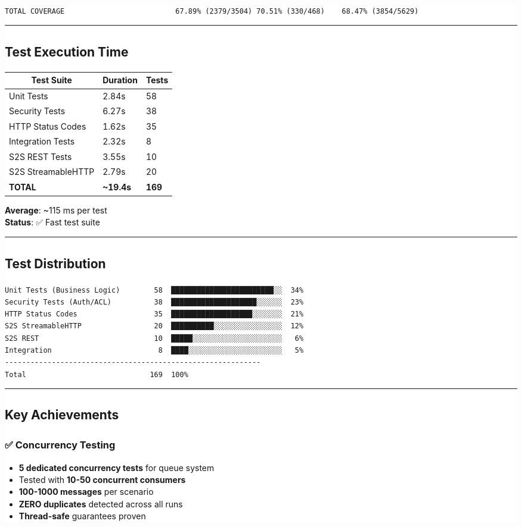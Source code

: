 ```
TOTAL COVERAGE                          67.89% (2379/3504) 70.51% (330/468)    68.47% (3854/5629)
```

---

## Test Execution Time

| Test Suite | Duration | Tests |
|------------|----------|-------|
| Unit Tests | 2.84s | 58 |
| Security Tests | 6.27s | 38 |
| HTTP Status Codes | 1.62s | 35 |
| Integration Tests | 2.32s | 8 |
| S2S REST Tests | 3.55s | 10 |
| S2S StreamableHTTP | 2.79s | 20 |
| **TOTAL** | **~19.4s** | **169** |

**Average**: ~115 ms per test  
**Status**: ✅ Fast test suite

---

## Test Distribution

```
Unit Tests (Business Logic)        58  ████████████████████████░░  34%
Security Tests (Auth/ACL)          38  ████████████████████░░░░░░  23%
HTTP Status Codes                  35  ███████████████████░░░░░░░  21%
S2S StreamableHTTP                 20  ██████████░░░░░░░░░░░░░░░░  12%
S2S REST                           10  █████░░░░░░░░░░░░░░░░░░░░░   6%
Integration                         8  ████░░░░░░░░░░░░░░░░░░░░░░   5%
------------------------------------------------------------
Total                             169  100%
```

---

## Key Achievements

### ✅ Concurrency Testing
- **5 dedicated concurrency tests** for queue system
- Tested with **10-50 concurrent consumers**
- **100-1000 messages** per scenario
- **ZERO duplicates** detected across all runs
- **Thread-safe** guarantees proven
